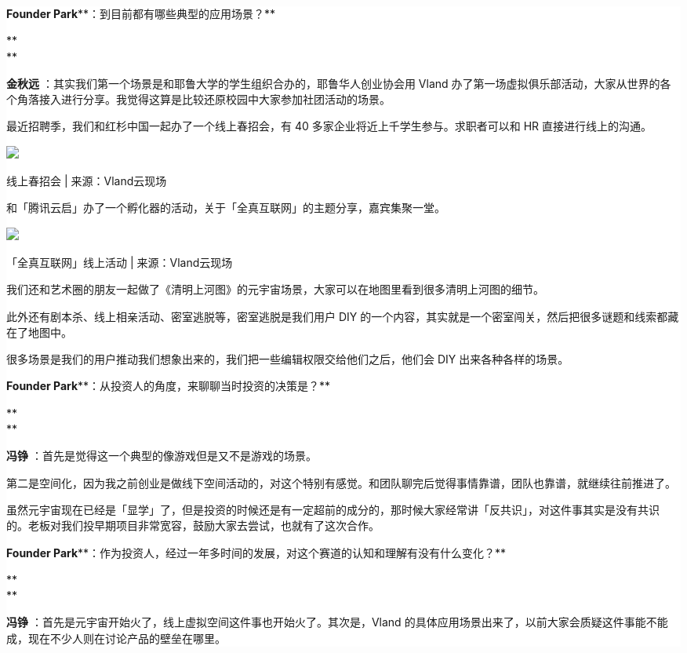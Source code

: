   

**Founder Park****：到目前都有哪些典型的应用场景？**

**  
**

**金秋远** ：其实我们第一个场景是和耶鲁大学的学生组织合办的，耶鲁华人创业协会用 Vland
办了第一场虚拟俱乐部活动，大家从世界的各个角落接入进行分享。我觉得这算是比较还原校园中大家参加社团活动的场景。

  

最近招聘季，我们和红杉中国一起办了一个线上春招会，有 40 多家企业将近上千学生参与。求职者可以和 HR 直接进行线上的沟通。

  

![](https://mmbiz.qpic.cn/mmbiz_png/qpAK9iaV2O3vXpq6ibgN1kmQJqs4NAte9gPQRDDYA9WQiceNBJ8uykdibiceicMT9Iia6hNaLzdzZoxJYY4gK0Tf4ibFIw/640?wx_fmt=png)

线上春招会 | 来源：Vland云现场

  

和「腾讯云启」办了一个孵化器的活动，关于「全真互联网」的主题分享，嘉宾集聚一堂。

  

![](https://mmbiz.qpic.cn/mmbiz_gif/qpAK9iaV2O3vXpq6ibgN1kmQJqs4NAte9gynVOiajM4z6Zaa51eCice2N4xoPOQz77YDe8kTAmGb4ialg3BNqOudo4Q/640?wx_fmt=gif)

「全真互联网」线上活动 | 来源：Vland云现场

  

我们还和艺术圈的朋友一起做了《清明上河图》的元宇宙场景，大家可以在地图里看到很多清明上河图的细节。

  

此外还有剧本杀、线上相亲活动、密室逃脱等，密室逃脱是我们用户 DIY 的一个内容，其实就是一个密室闯关，然后把很多谜题和线索都藏在了地图中。

  

很多场景是我们的用户推动我们想象出来的，我们把一些编辑权限交给他们之后，他们会 DIY 出来各种各样的场景。

  

**Founder Park****：从投资人的角度，来聊聊当时投资的决策是？**

**  
**

**冯铮** ：首先是觉得这一个典型的像游戏但是又不是游戏的场景。

  

第二是空间化，因为我之前创业是做线下空间活动的，对这个特别有感觉。和团队聊完后觉得事情靠谱，团队也靠谱，就继续往前推进了。

  

虽然元宇宙现在已经是「显学」了，但是投资的时候还是有一定超前的成分的，那时候大家经常讲「反共识」，对这件事其实是没有共识的。老板对我们投早期项目非常宽容，鼓励大家去尝试，也就有了这次合作。

  

**Founder Park****：作为投资人，经过一年多时间的发展，对这个赛道的认知和理解有没有什么变化？**

**  
**

**冯铮** ：首先是元宇宙开始火了，线上虚拟空间这件事也开始火了。其次是，Vland
的具体应用场景出来了，以前大家会质疑这件事能不能成，现在不少人则在讨论产品的壁垒在哪里。

  